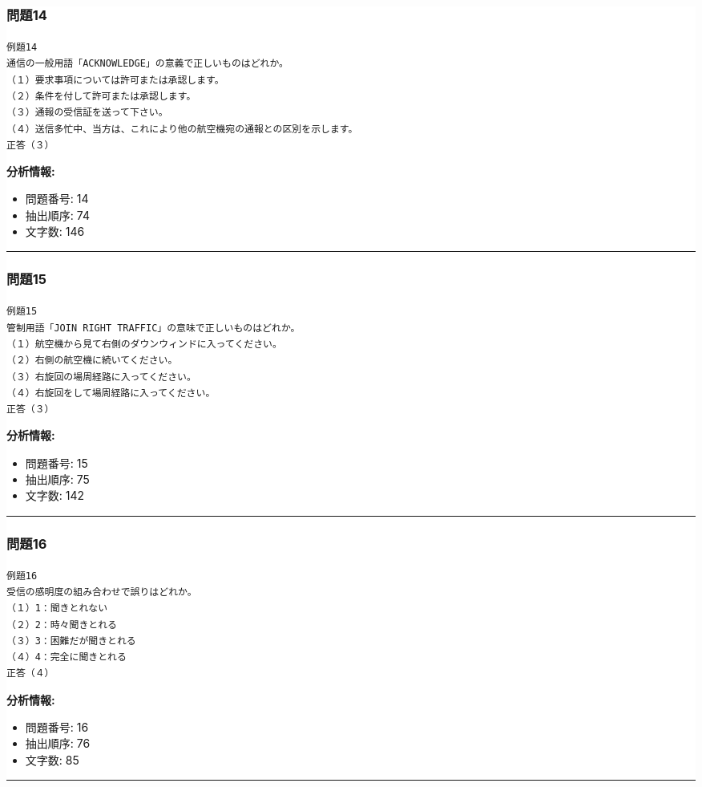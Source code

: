 ### 問題14

```
例題14
通信の一般用語「ACKNOWLEDGE」の意義で正しいものはどれか。
（１）要求事項については許可または承認します。
（２）条件を付して許可または承認します。
（３）通報の受信証を送って下さい。
（４）送信多忙中、当方は、これにより他の航空機宛の通報との区別を示します。
正答（３）
```

**分析情報:**
- 問題番号: 14
- 抽出順序: 74
- 文字数: 146

---

### 問題15

```
例題15
管制用語「JOIN RIGHT TRAFFIC」の意味で正しいものはどれか。
（１）航空機から見て右側のダウンウィンドに入ってください。
（２）右側の航空機に続いてください。
（３）右旋回の場周経路に入ってください。
（４）右旋回をして場周経路に入ってください。
正答（３）
```

**分析情報:**
- 問題番号: 15
- 抽出順序: 75
- 文字数: 142

---

### 問題16

```
例題16
受信の感明度の組み合わせで誤りはどれか。
（１）1：聞きとれない
（２）2：時々聞きとれる
（３）3：困難だが聞きとれる
（４）4：完全に聞きとれる
正答（４）
```

**分析情報:**
- 問題番号: 16
- 抽出順序: 76
- 文字数: 85

---